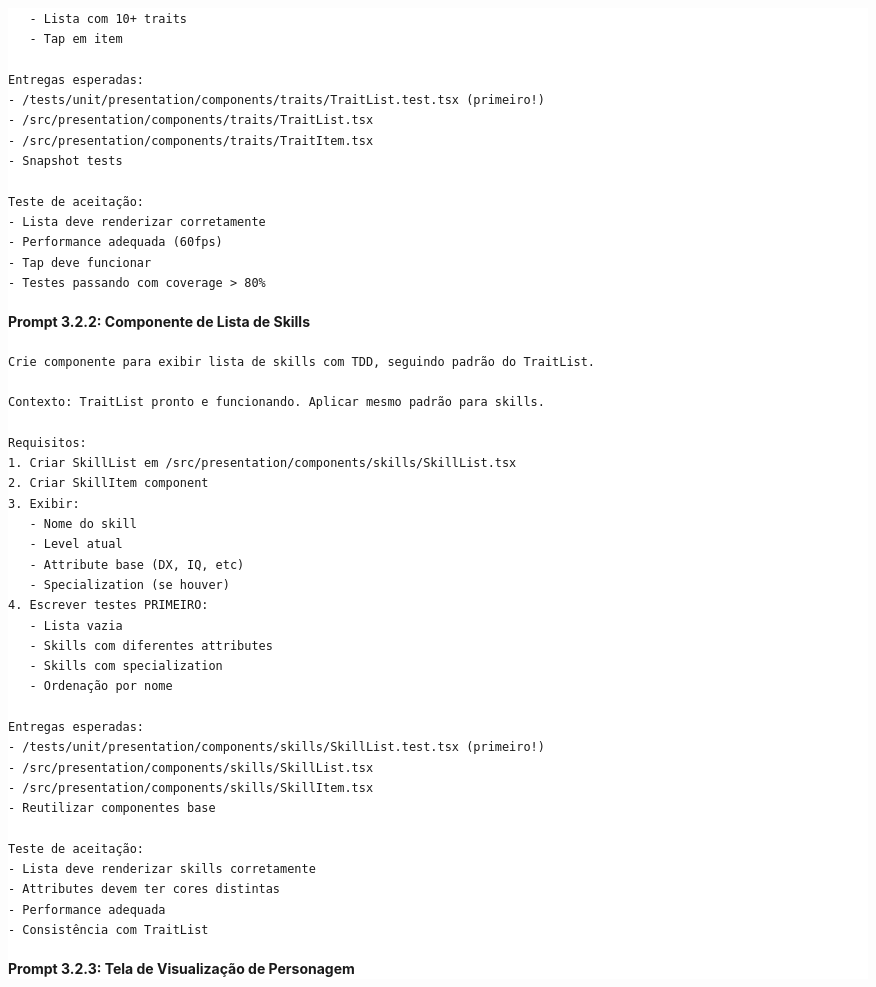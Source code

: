 ```
   - Lista com 10+ traits
   - Tap em item

Entregas esperadas:
- /tests/unit/presentation/components/traits/TraitList.test.tsx (primeiro!)
- /src/presentation/components/traits/TraitList.tsx
- /src/presentation/components/traits/TraitItem.tsx
- Snapshot tests

Teste de aceitação:
- Lista deve renderizar corretamente
- Performance adequada (60fps)
- Tap deve funcionar
- Testes passando com coverage > 80%
```


#### Prompt 3.2.2: Componente de Lista de Skills

```
Crie componente para exibir lista de skills com TDD, seguindo padrão do TraitList.

Contexto: TraitList pronto e funcionando. Aplicar mesmo padrão para skills.

Requisitos:
1. Criar SkillList em /src/presentation/components/skills/SkillList.tsx
2. Criar SkillItem component
3. Exibir:
   - Nome do skill
   - Level atual
   - Attribute base (DX, IQ, etc)
   - Specialization (se houver)
4. Escrever testes PRIMEIRO:
   - Lista vazia
   - Skills com diferentes attributes
   - Skills com specialization
   - Ordenação por nome

Entregas esperadas:
- /tests/unit/presentation/components/skills/SkillList.test.tsx (primeiro!)
- /src/presentation/components/skills/SkillList.tsx
- /src/presentation/components/skills/SkillItem.tsx
- Reutilizar componentes base

Teste de aceitação:
- Lista deve renderizar skills corretamente
- Attributes devem ter cores distintas
- Performance adequada
- Consistência com TraitList
```


#### Prompt 3.2.3: Tela de Visualização de Personagem
